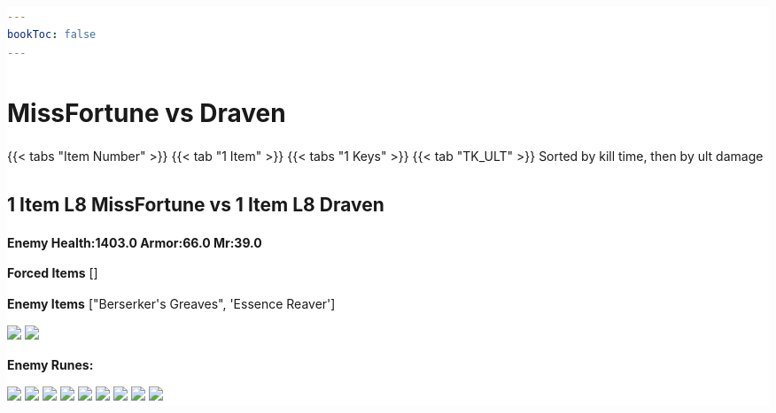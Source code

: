 ```yaml
---
bookToc: false
---
```


# MissFortune vs Draven
{{< tabs "Item Number" >}}
{{< tab "1 Item" >}}
{{< tabs "1 Keys" >}}
{{< tab "TK_ULT" >}}
Sorted by kill time, then by ult damage
## 1 Item L8 MissFortune vs 1 Item L8 Draven

**Enemy Health:1403.0 Armor:66.0 Mr:39.0**


**Forced Items** []








**Enemy Items** ["Berserker's Greaves", 'Essence Reaver']





![](/item/3006.png)
![](/item/3508.png)



**Enemy Runes:**





![](/Styles/Precision/LethalTempo/LethalTempo.png)
![](/Styles/Precision/Triumph.png)
![](/Styles/Precision/LegendBloodline/LegendBloodline.png)
![](/Styles/Sorcery/LastStand/LastStand.png)
![](/Styles/Domination/EyeballCollection/EyeballCollection.png)
![](/Styles/Domination/TreasureHunter/TreasureHunter.png)
![](/StatMods/StatModsAttackSpeedIcon.png)
![](/StatMods/StatModsAdaptiveForceIcon.png)
![](/StatMods/StatModsArmorIcon.png)
